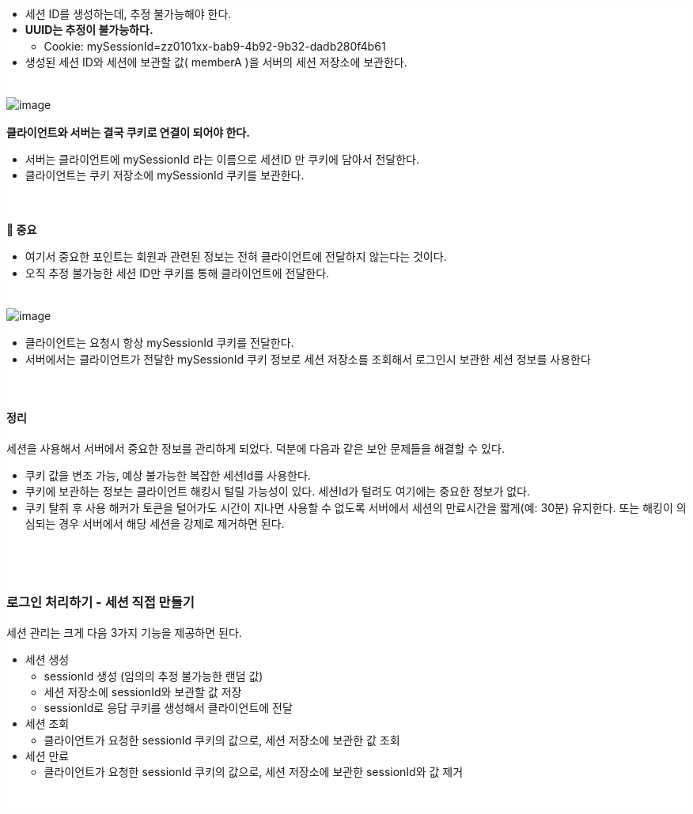 - 세션 ID를 생성하는데, 추정 불가능해야 한다.
- **UUID는 추정이 불가능하다.**
    - Cookie: mySessionId=zz0101xx-bab9-4b92-9b32-dadb280f4b61
- 생성된 세션 ID와 세션에 보관할 값( memberA )을 서버의 세션 저장소에 보관한다.

<Br>

<img width="417" alt="image" src="https://github.com/zeunxx/Inflearn-Spring-RoadMap/assets/81572478/66b90b08-c679-481d-be53-35fe47baf846">

**클라이언트와 서버는 결국 쿠키로 연결이 되어야 한다.**
- 서버는 클라이언트에 mySessionId 라는 이름으로 세션ID 만 쿠키에 담아서 전달한다.
- 클라이언트는 쿠키 저장소에 mySessionId 쿠키를 보관한다.

<br>

**📌 중요**
- 여기서 중요한 포인트는 회원과 관련된 정보는 전혀 클라이언트에 전달하지 않는다는 것이다.
- 오직 추정 불가능한 세션 ID만 쿠키를 통해 클라이언트에 전달한다.

<br>

<img width="366" alt="image" src="https://github.com/zeunxx/Inflearn-Spring-RoadMap/assets/81572478/9c150160-39be-4bd8-bc9b-2da94106960a">

- 클라이언트는 요청시 항상 mySessionId 쿠키를 전달한다.
- 서버에서는 클라이언트가 전달한 mySessionId 쿠키 정보로 세션 저장소를 조회해서 로그인시 보관한
세션 정보를 사용한다

<Br>

#### 정리
세션을 사용해서 서버에서 중요한 정보를 관리하게 되었다. 덕분에 다음과 같은 보안 문제들을 해결할 수
있다.
- 쿠키 값을 변조 가능, 예상 불가능한 복잡한 세션Id를 사용한다.
- 쿠키에 보관하는 정보는 클라이언트 해킹시 털릴 가능성이 있다. 세션Id가 털려도 여기에는 중요한
정보가 없다.
- 쿠키 탈취 후 사용 해커가 토큰을 털어가도 시간이 지나면 사용할 수 없도록 서버에서 세션의 만료시간을 짧게(예: 30분) 유지한다. 또는 해킹이 의심되는 경우 서버에서 해당 세션을 강제로 제거하면 된다.

<br><br>

### 로그인 처리하기 - 세션 직접 만들기

세션 관리는 크게 다음 3가지 기능을 제공하면 된다.

- 세션 생성
    - sessionId 생성 (임의의 추정 불가능한 랜덤 값)
    - 세션 저장소에 sessionId와 보관할 값 저장
    - sessionId로 응답 쿠키를 생성해서 클라이언트에 전달
- 세션 조회
    - 클라이언트가 요청한 sessionId 쿠키의 값으로, 세션 저장소에 보관한 값 조회
- 세션 만료
    - 클라이언트가 요청한 sessionId 쿠키의 값으로, 세션 저장소에 보관한 sessionId와 값 제거


<br>
